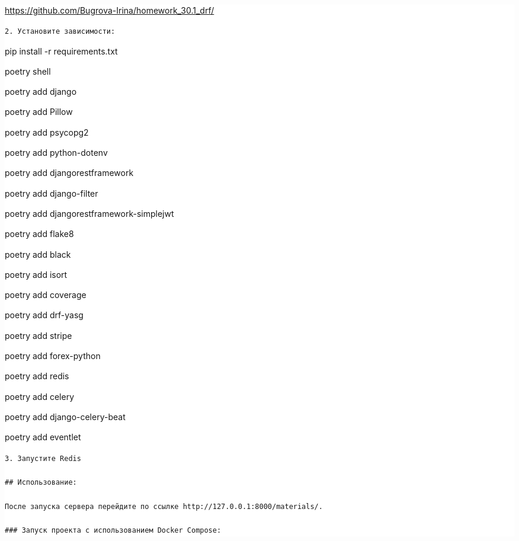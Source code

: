 ```
```
https://github.com/Bugrova-Irina/homework_30.1_drf/
```
2. Установите зависимости:
```
pip install -r requirements.txt
```
```
poetry shell
```
```
poetry add django
```
```
poetry add Pillow
```
```
poetry add psycopg2
```
```
poetry add python-dotenv
```
```
poetry add djangorestframework
```
```
poetry add django-filter
```
```
poetry add djangorestframework-simplejwt
```
```
poetry add flake8
```
```
poetry add black
```
```
poetry add isort
```
```
poetry add coverage
```
```
poetry add drf-yasg
```
```
poetry add stripe
```
```
poetry add forex-python
```
```
poetry add redis
```
```
poetry add celery
```
```
poetry add django-celery-beat
```
```
poetry add eventlet
```
3. Запустите Redis

## Использование:

После запуска сервера перейдите по ссылке http://127.0.0.1:8000/materials/.

### Запуск проекта с использованием Docker Compose:
```